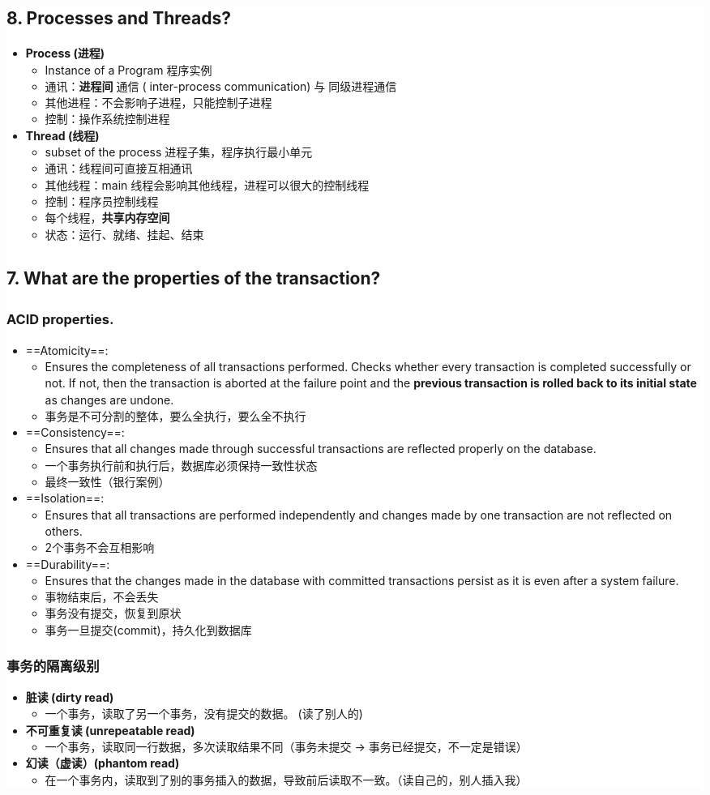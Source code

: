 ## 8. Processes and Threads?

- **Process (进程)**
  - Instance of a Program 程序实例
  - 通讯：**进程间** 通信 ( inter-process communication) 与 同级进程通信
  - 其他进程：不会影响子进程，只能控制子进程
  - 控制：操作系统控制进程
- **Thread (线程)**
  - subset of the process 进程子集，程序执行最小单元
  - 通讯：线程间可直接互相通讯
  - 其他线程：main 线程会影响其他线程，进程可以很大的控制线程
  - 控制：程序员控制线程
  - 每个线程，**共享内存空间**
  - 状态：运行、就绪、挂起、结束

## 7. What are the properties of the transaction?

###  **ACID** properties. 

- ==Atomicity==: 
  - Ensures the completeness of all transactions performed. Checks whether every transaction is completed successfully or not. If not, then the transaction is aborted at the failure point and the **previous transaction is rolled back to its initial state** as changes are undone.
  - 事务是不可分割的整体，要么全执行，要么全不执行
- ==Consistency==: 
  - Ensures that all changes made through successful transactions are reflected properly on the database.
  - 一个事务执行前和执行后，数据库必须保持一致性状态
  - 最终一致性（银行案例）
- ==Isolation==: 
  - Ensures that all transactions are performed independently and changes made by one transaction are not reflected on others.
  - 2个事务不会互相影响
- ==Durability==: 
  - Ensures that the changes made in the database with committed transactions persist as it is even after a system failure.
  - 事物结束后，不会丢失
  - 事务没有提交，恢复到原状
  - 事务一旦提交(commit)，持久化到数据库

### 事务的隔离级别

- **脏读 (dirty read)**
  - 一个事务，读取了另一个事务，没有提交的数据。 (读了别人的)
- **不可重复读 (unrepeatable read)**
  - 一个事务，读取同一行数据，多次读取结果不同（事务未提交 -> 事务已经提交，不一定是错误）
- **幻读（虚读）(phantom read)**
  - 在一个事务内，读取到了别的事务插入的数据，导致前后读取不一致。（读自己的，别人插入我）




